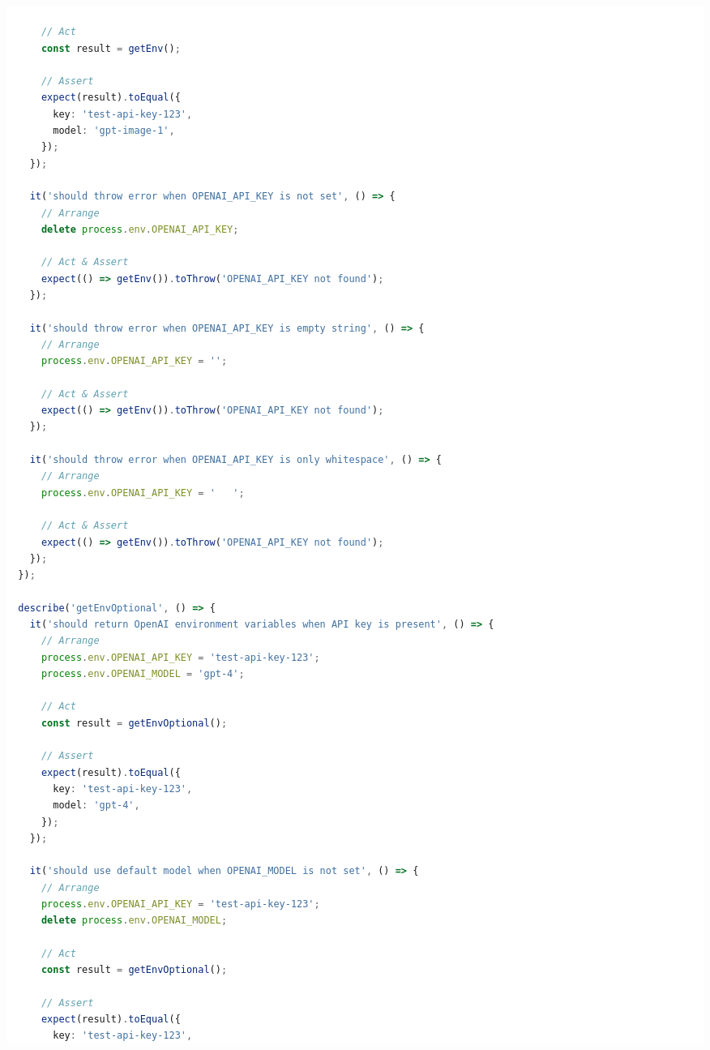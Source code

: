 ```typescript

      // Act
      const result = getEnv();

      // Assert
      expect(result).toEqual({
        key: 'test-api-key-123',
        model: 'gpt-image-1',
      });
    });

    it('should throw error when OPENAI_API_KEY is not set', () => {
      // Arrange
      delete process.env.OPENAI_API_KEY;

      // Act & Assert
      expect(() => getEnv()).toThrow('OPENAI_API_KEY not found');
    });

    it('should throw error when OPENAI_API_KEY is empty string', () => {
      // Arrange
      process.env.OPENAI_API_KEY = '';

      // Act & Assert
      expect(() => getEnv()).toThrow('OPENAI_API_KEY not found');
    });

    it('should throw error when OPENAI_API_KEY is only whitespace', () => {
      // Arrange
      process.env.OPENAI_API_KEY = '   ';

      // Act & Assert
      expect(() => getEnv()).toThrow('OPENAI_API_KEY not found');
    });
  });

  describe('getEnvOptional', () => {
    it('should return OpenAI environment variables when API key is present', () => {
      // Arrange
      process.env.OPENAI_API_KEY = 'test-api-key-123';
      process.env.OPENAI_MODEL = 'gpt-4';

      // Act
      const result = getEnvOptional();

      // Assert
      expect(result).toEqual({
        key: 'test-api-key-123',
        model: 'gpt-4',
      });
    });

    it('should use default model when OPENAI_MODEL is not set', () => {
      // Arrange
      process.env.OPENAI_API_KEY = 'test-api-key-123';
      delete process.env.OPENAI_MODEL;

      // Act
      const result = getEnvOptional();

      // Assert
      expect(result).toEqual({
        key: 'test-api-key-123',
```